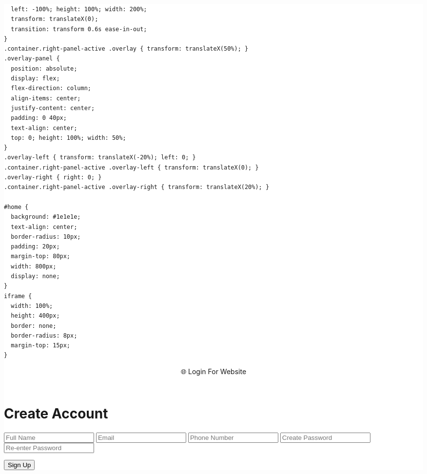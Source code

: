       left: -100%; height: 100%; width: 200%;
      transform: translateX(0);
      transition: transform 0.6s ease-in-out;
    }
    .container.right-panel-active .overlay { transform: translateX(50%); }
    .overlay-panel {
      position: absolute;
      display: flex;
      flex-direction: column;
      align-items: center;
      justify-content: center;
      padding: 0 40px;
      text-align: center;
      top: 0; height: 100%; width: 50%;
    }
    .overlay-left { transform: translateX(-20%); left: 0; }
    .container.right-panel-active .overlay-left { transform: translateX(0); }
    .overlay-right { right: 0; }
    .container.right-panel-active .overlay-right { transform: translateX(20%); }

    #home {
      background: #1e1e1e;
      text-align: center;
      border-radius: 10px;
      padding: 20px;
      margin-top: 80px;
      width: 800px;
      display: none;
    }
    iframe {
      width: 100%;
      height: 400px;
      border: none;
      border-radius: 8px;
      margin-top: 15px;
    }
  </style>
</head>
<body>
<header>🌐 Login For Website</header>

<div class="container" id="container">
  
  <div class="form-container sign-up-container">
    <form id="signupForm">
      <h1>Create Account</h1>
      <input type="text" placeholder="Full Name" id="name">
      <input type="email" placeholder="Email" id="email">
      <input type="text" placeholder="Phone Number" id="number">
      <input type="password" placeholder="Create Password" id="password">
      <input type="password" placeholder="Re-enter Password" id="confirm">
      <p class="message" id="msg1"></p>
      <button type="button" onclick="signup()">Sign Up</button>
    </form>
  </div>
